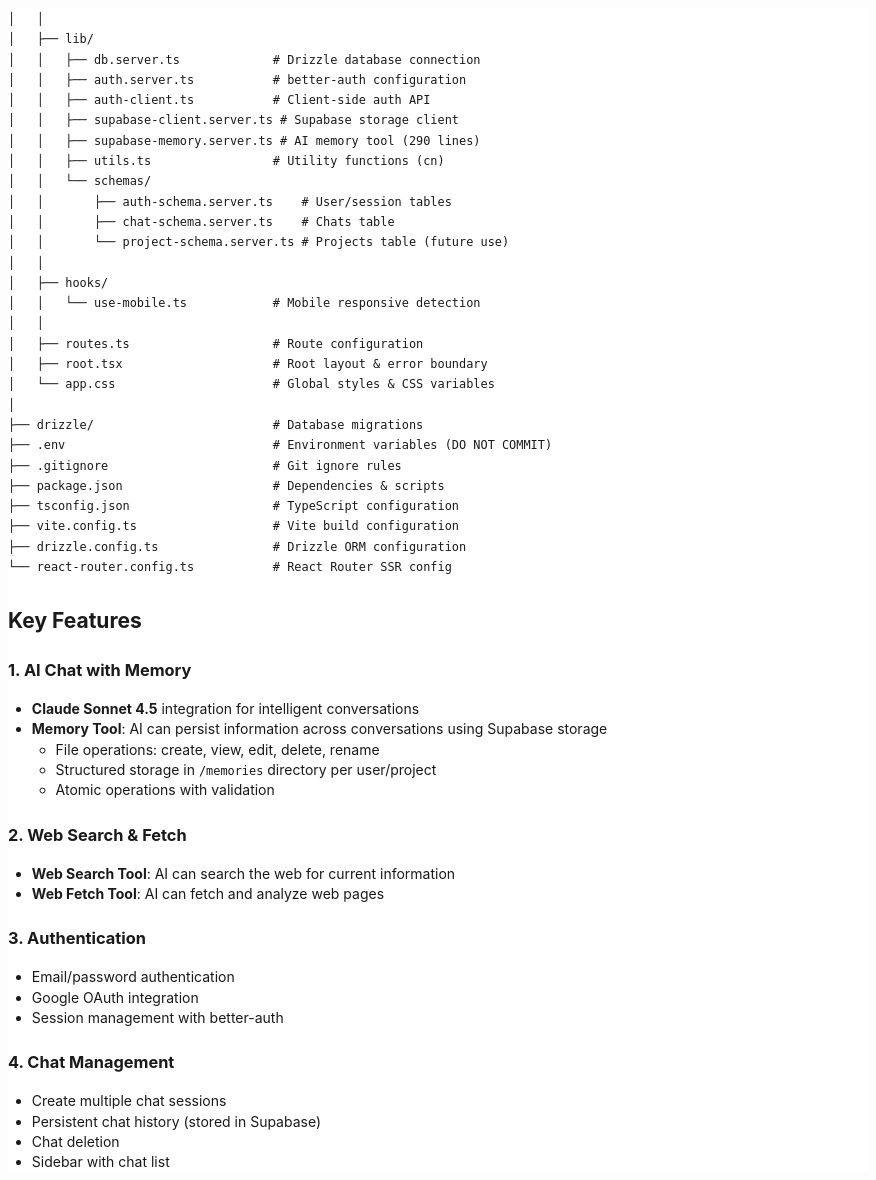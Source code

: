```
│   │
│   ├── lib/
│   │   ├── db.server.ts             # Drizzle database connection
│   │   ├── auth.server.ts           # better-auth configuration
│   │   ├── auth-client.ts           # Client-side auth API
│   │   ├── supabase-client.server.ts # Supabase storage client
│   │   ├── supabase-memory.server.ts # AI memory tool (290 lines)
│   │   ├── utils.ts                 # Utility functions (cn)
│   │   └── schemas/
│   │       ├── auth-schema.server.ts    # User/session tables
│   │       ├── chat-schema.server.ts    # Chats table
│   │       └── project-schema.server.ts # Projects table (future use)
│   │
│   ├── hooks/
│   │   └── use-mobile.ts            # Mobile responsive detection
│   │
│   ├── routes.ts                    # Route configuration
│   ├── root.tsx                     # Root layout & error boundary
│   └── app.css                      # Global styles & CSS variables
│
├── drizzle/                         # Database migrations
├── .env                             # Environment variables (DO NOT COMMIT)
├── .gitignore                       # Git ignore rules
├── package.json                     # Dependencies & scripts
├── tsconfig.json                    # TypeScript configuration
├── vite.config.ts                   # Vite build configuration
├── drizzle.config.ts                # Drizzle ORM configuration
└── react-router.config.ts           # React Router SSR config
```

## Key Features

### 1. AI Chat with Memory
- **Claude Sonnet 4.5** integration for intelligent conversations
- **Memory Tool**: AI can persist information across conversations using Supabase storage
  - File operations: create, view, edit, delete, rename
  - Structured storage in `/memories` directory per user/project
  - Atomic operations with validation

### 2. Web Search & Fetch
- **Web Search Tool**: AI can search the web for current information
- **Web Fetch Tool**: AI can fetch and analyze web pages

### 3. Authentication
- Email/password authentication
- Google OAuth integration
- Session management with better-auth

### 4. Chat Management
- Create multiple chat sessions
- Persistent chat history (stored in Supabase)
- Chat deletion
- Sidebar with chat list
